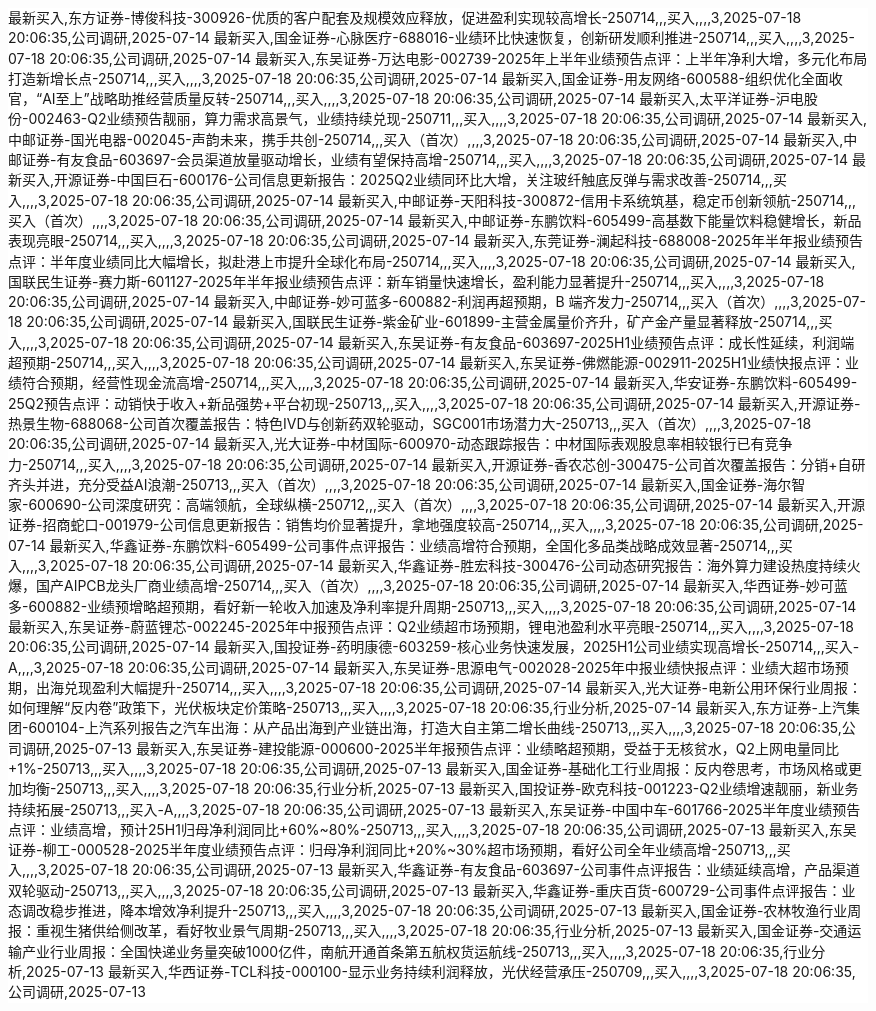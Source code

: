 最新买入,东方证券-博俊科技-300926-优质的客户配套及规模效应释放，促进盈利实现较高增长-250714,,,买入,,,,3,2025-07-18 20:06:35,公司调研,2025-07-14
最新买入,国金证券-心脉医疗-688016-业绩环比快速恢复，创新研发顺利推进-250714,,,买入,,,,3,2025-07-18 20:06:35,公司调研,2025-07-14
最新买入,东吴证券-万达电影-002739-2025年上半年业绩预告点评：上半年净利大增，多元化布局打造新增长点-250714,,,买入,,,,3,2025-07-18 20:06:35,公司调研,2025-07-14
最新买入,国金证券-用友网络-600588-组织优化全面收官，“AI至上”战略助推经营质量反转-250714,,,买入,,,,3,2025-07-18 20:06:35,公司调研,2025-07-14
最新买入,太平洋证券-沪电股份-002463-Q2业绩预告靓丽，算力需求高景气，业绩持续兑现-250711,,,买入,,,,3,2025-07-18 20:06:35,公司调研,2025-07-14
最新买入,中邮证券-国光电器-002045-声韵未来，携手共创-250714,,,买入（首次）,,,,3,2025-07-18 20:06:35,公司调研,2025-07-14
最新买入,中邮证券-有友食品-603697-会员渠道放量驱动增长，业绩有望保持高增-250714,,,买入,,,,3,2025-07-18 20:06:35,公司调研,2025-07-14
最新买入,开源证券-中国巨石-600176-公司信息更新报告：2025Q2业绩同环比大增，关注玻纤触底反弹与需求改善-250714,,,买入,,,,3,2025-07-18 20:06:35,公司调研,2025-07-14
最新买入,中邮证券-天阳科技-300872-信用卡系统筑基，稳定币创新领航-250714,,,买入（首次）,,,,3,2025-07-18 20:06:35,公司调研,2025-07-14
最新买入,中邮证券-东鹏饮料-605499-高基数下能量饮料稳健增长，新品表现亮眼-250714,,,买入,,,,3,2025-07-18 20:06:35,公司调研,2025-07-14
最新买入,东莞证券-澜起科技-688008-2025年半年报业绩预告点评：半年度业绩同比大幅增长，拟赴港上市提升全球化布局-250714,,,买入,,,,3,2025-07-18 20:06:35,公司调研,2025-07-14
最新买入,国联民生证券-赛力斯-601127-2025年半年报业绩预告点评：新车销量快速增长，盈利能力显著提升-250714,,,买入,,,,3,2025-07-18 20:06:35,公司调研,2025-07-14
最新买入,中邮证券-妙可蓝多-600882-利润再超预期，B 端齐发力-250714,,,买入（首次）,,,,3,2025-07-18 20:06:35,公司调研,2025-07-14
最新买入,国联民生证券-紫金矿业-601899-主营金属量价齐升，矿产金产量显著释放-250714,,,买入,,,,3,2025-07-18 20:06:35,公司调研,2025-07-14
最新买入,东吴证券-有友食品-603697-2025H1业绩预告点评：成长性延续，利润端超预期-250714,,,买入,,,,3,2025-07-18 20:06:35,公司调研,2025-07-14
最新买入,东吴证券-佛燃能源-002911-2025H1业绩快报点评：业绩符合预期，经营性现金流高增-250714,,,买入,,,,3,2025-07-18 20:06:35,公司调研,2025-07-14
最新买入,华安证券-东鹏饮料-605499-25Q2预告点评：动销快于收入+新品强势+平台初现-250713,,,买入,,,,3,2025-07-18 20:06:35,公司调研,2025-07-14
最新买入,开源证券-热景生物-688068-公司首次覆盖报告：特色IVD与创新药双轮驱动，SGC001市场潜力大-250713,,,买入（首次）,,,,3,2025-07-18 20:06:35,公司调研,2025-07-14
最新买入,光大证券-中材国际-600970-动态跟踪报告：中材国际表观股息率相较银行已有竞争力-250714,,,买入,,,,3,2025-07-18 20:06:35,公司调研,2025-07-14
最新买入,开源证券-香农芯创-300475-公司首次覆盖报告：分销+自研齐头并进，充分受益AI浪潮-250713,,,买入（首次）,,,,3,2025-07-18 20:06:35,公司调研,2025-07-14
最新买入,国金证券-海尔智家-600690-公司深度研究：高端领航，全球纵横-250712,,,买入（首次）,,,,3,2025-07-18 20:06:35,公司调研,2025-07-14
最新买入,开源证券-招商蛇口-001979-公司信息更新报告：销售均价显著提升，拿地强度较高-250714,,,买入,,,,3,2025-07-18 20:06:35,公司调研,2025-07-14
最新买入,华鑫证券-东鹏饮料-605499-公司事件点评报告：业绩高增符合预期，全国化多品类战略成效显著-250714,,,买入,,,,3,2025-07-18 20:06:35,公司调研,2025-07-14
最新买入,华鑫证券-胜宏科技-300476-公司动态研究报告：海外算力建设热度持续火爆，国产AIPCB龙头厂商业绩高增-250714,,,买入（首次）,,,,3,2025-07-18 20:06:35,公司调研,2025-07-14
最新买入,华西证券-妙可蓝多-600882-业绩预增略超预期，看好新一轮收入加速及净利率提升周期-250713,,,买入,,,,3,2025-07-18 20:06:35,公司调研,2025-07-14
最新买入,东吴证券-蔚蓝锂芯-002245-2025年中报预告点评：Q2业绩超市场预期，锂电池盈利水平亮眼-250714,,,买入,,,,3,2025-07-18 20:06:35,公司调研,2025-07-14
最新买入,国投证券-药明康德-603259-核心业务快速发展，2025H1公司业绩实现高增长-250714,,,买入-A,,,,3,2025-07-18 20:06:35,公司调研,2025-07-14
最新买入,东吴证券-思源电气-002028-2025年中报业绩快报点评：业绩大超市场预期，出海兑现盈利大幅提升-250714,,,买入,,,,3,2025-07-18 20:06:35,公司调研,2025-07-14
最新买入,光大证券-电新公用环保行业周报：如何理解“反内卷”政策下，光伏板块定价策略-250713,,,买入,,,,3,2025-07-18 20:06:35,行业分析,2025-07-14
最新买入,东方证券-上汽集团-600104-上汽系列报告之汽车出海：从产品出海到产业链出海，打造大自主第二增长曲线-250713,,,买入,,,,3,2025-07-18 20:06:35,公司调研,2025-07-13
最新买入,东吴证券-建投能源-000600-2025半年报预告点评：业绩略超预期，受益于无核贫水，Q2上网电量同比+1%-250713,,,买入,,,,3,2025-07-18 20:06:35,公司调研,2025-07-13
最新买入,国金证券-基础化工行业周报：反内卷思考，市场风格或更加均衡-250713,,,买入,,,,3,2025-07-18 20:06:35,行业分析,2025-07-13
最新买入,国投证券-欧克科技-001223-Q2业绩增速靓丽，新业务持续拓展-250713,,,买入-A,,,,3,2025-07-18 20:06:35,公司调研,2025-07-13
最新买入,东吴证券-中国中车-601766-2025半年度业绩预告点评：业绩高增，预计25H1归母净利润同比+60%~80%-250713,,,买入,,,,3,2025-07-18 20:06:35,公司调研,2025-07-13
最新买入,东吴证券-柳工-000528-2025半年度业绩预告点评：归母净利润同比+20%~30%超市场预期，看好公司全年业绩高增-250713,,,买入,,,,3,2025-07-18 20:06:35,公司调研,2025-07-13
最新买入,华鑫证券-有友食品-603697-公司事件点评报告：业绩延续高增，产品渠道双轮驱动-250713,,,买入,,,,3,2025-07-18 20:06:35,公司调研,2025-07-13
最新买入,华鑫证券-重庆百货-600729-公司事件点评报告：业态调改稳步推进，降本增效净利提升-250713,,,买入,,,,3,2025-07-18 20:06:35,公司调研,2025-07-13
最新买入,国金证券-农林牧渔行业周报：重视生猪供给侧改革，看好牧业景气周期-250713,,,买入,,,,3,2025-07-18 20:06:35,行业分析,2025-07-13
最新买入,国金证券-交通运输产业行业周报：全国快递业务量突破1000亿件，南航开通首条第五航权货运航线-250713,,,买入,,,,3,2025-07-18 20:06:35,行业分析,2025-07-13
最新买入,华西证券-TCL科技-000100-显示业务持续利润释放，光伏经营承压-250709,,,买入,,,,3,2025-07-18 20:06:35,公司调研,2025-07-13